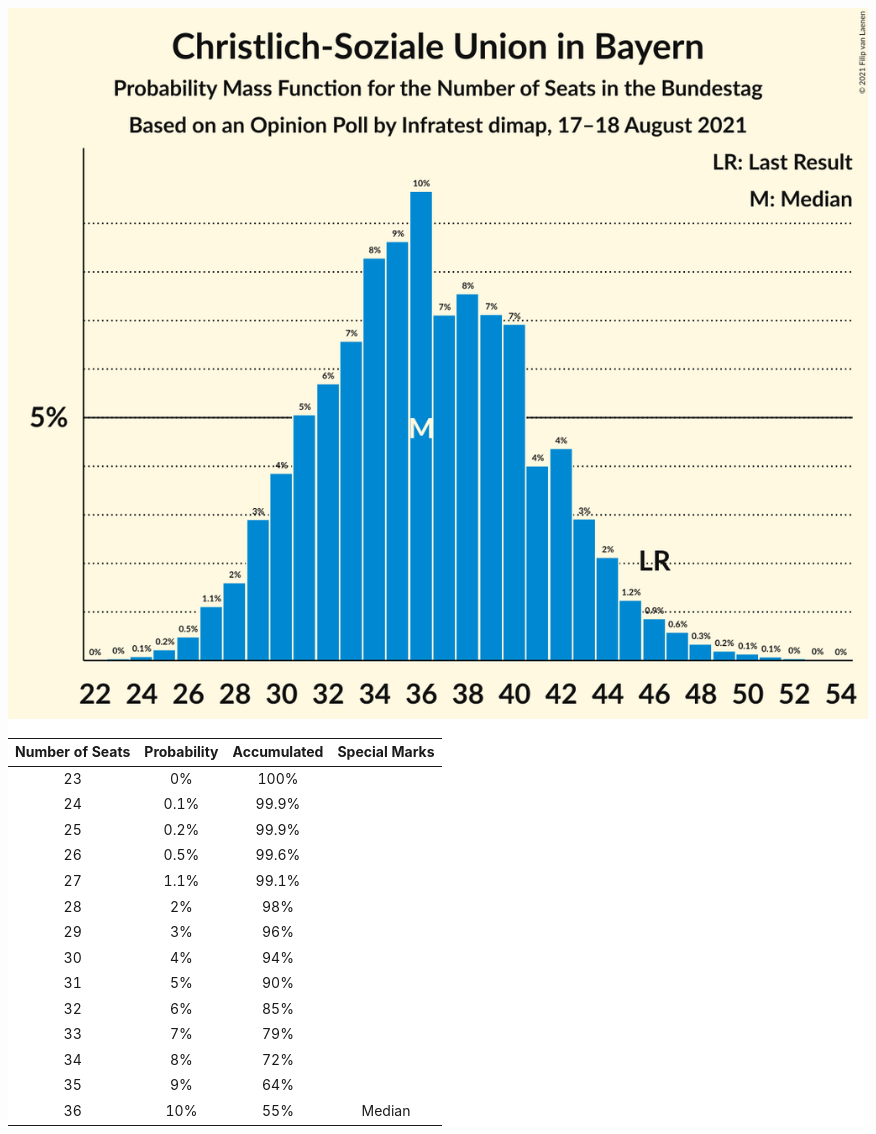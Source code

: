 ![Graph with seats probability mass function not yet produced](2021-08-18-Infratestdimap-seats-pmf-christlich-sozialeunioninbayern.png "Seats Probability Mass Function")

| Number of Seats | Probability | Accumulated | Special Marks |
|:---------------:|:-----------:|:-----------:|:-------------:|
| 23 | 0% | 100% |  |
| 24 | 0.1% | 99.9% |  |
| 25 | 0.2% | 99.9% |  |
| 26 | 0.5% | 99.6% |  |
| 27 | 1.1% | 99.1% |  |
| 28 | 2% | 98% |  |
| 29 | 3% | 96% |  |
| 30 | 4% | 94% |  |
| 31 | 5% | 90% |  |
| 32 | 6% | 85% |  |
| 33 | 7% | 79% |  |
| 34 | 8% | 72% |  |
| 35 | 9% | 64% |  |
| 36 | 10% | 55% | Median |